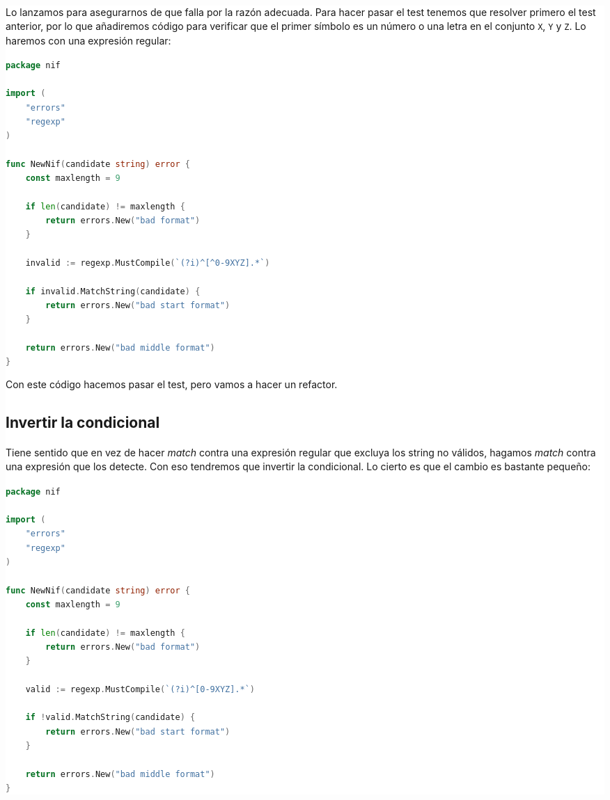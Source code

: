 Lo lanzamos para asegurarnos de que falla por la razón adecuada. Para hacer pasar el test tenemos que resolver primero el test anterior, por lo que añadiremos código para verificar que el primer símbolo es un número o una letra en el conjunto `X`, `Y` y `Z`. Lo haremos con una expresión regular:

```go
package nif

import (
	"errors"
	"regexp"
)

func NewNif(candidate string) error {
	const maxlength = 9

	if len(candidate) != maxlength {
		return errors.New("bad format")
	}

	invalid := regexp.MustCompile(`(?i)^[^0-9XYZ].*`)

	if invalid.MatchString(candidate) {
		return errors.New("bad start format")
	}
	
	return errors.New("bad middle format")
}
```

Con este código hacemos pasar el test, pero vamos a hacer un refactor.

## Invertir la condicional

Tiene sentido que en vez de hacer *match* contra una expresión regular que excluya los string no válidos, hagamos *match* contra una expresión que los detecte. Con eso tendremos que invertir la condicional. Lo cierto es que el cambio es bastante pequeño:

```go
package nif

import (
	"errors"
	"regexp"
)

func NewNif(candidate string) error {
	const maxlength = 9

	if len(candidate) != maxlength {
		return errors.New("bad format")
	}

	valid := regexp.MustCompile(`(?i)^[0-9XYZ].*`)

	if !valid.MatchString(candidate) {
		return errors.New("bad start format")
	}
	
	return errors.New("bad middle format")
}
```


[^fn37]: https://flaviocopes.com/golang-is-go-object-oriented/